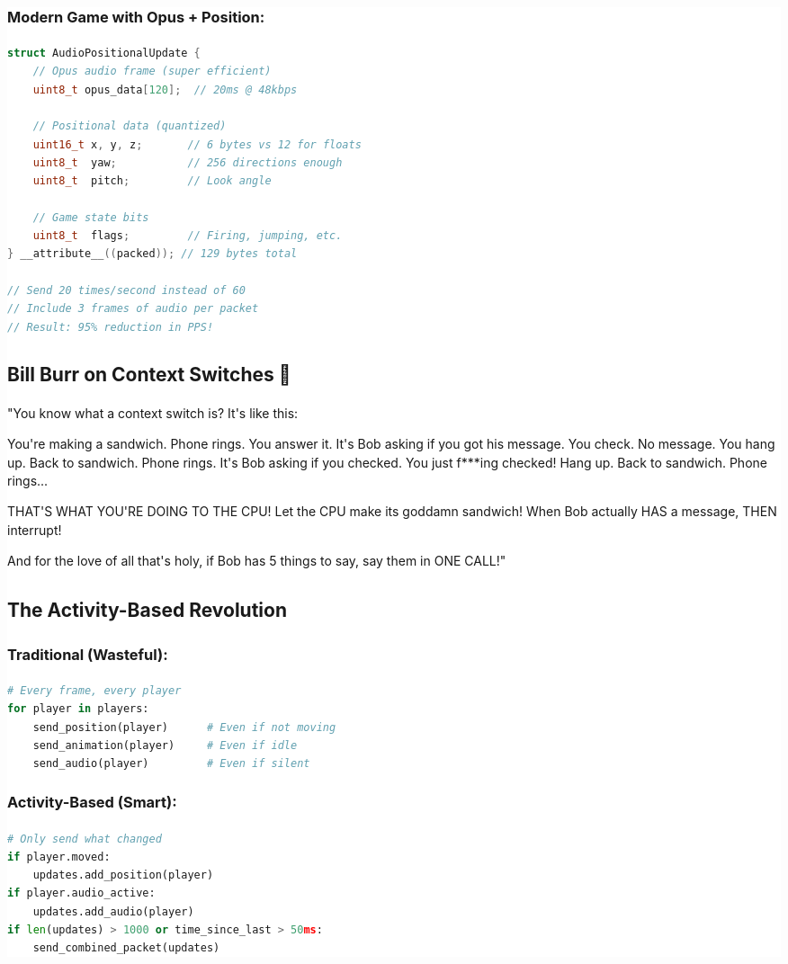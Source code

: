 ### Modern Game with Opus + Position:
```c
struct AudioPositionalUpdate {
    // Opus audio frame (super efficient)
    uint8_t opus_data[120];  // 20ms @ 48kbps
    
    // Positional data (quantized)
    uint16_t x, y, z;       // 6 bytes vs 12 for floats
    uint8_t  yaw;           // 256 directions enough
    uint8_t  pitch;         // Look angle
    
    // Game state bits
    uint8_t  flags;         // Firing, jumping, etc.
} __attribute__((packed)); // 129 bytes total

// Send 20 times/second instead of 60
// Include 3 frames of audio per packet
// Result: 95% reduction in PPS!
```

## Bill Burr on Context Switches 🎤

"You know what a context switch is? It's like this:

You're making a sandwich. Phone rings. You answer it. It's Bob asking if you got his message. You check. No message. You hang up. Back to sandwich. Phone rings. It's Bob asking if you checked. You just f***ing checked! Hang up. Back to sandwich. Phone rings...

THAT'S WHAT YOU'RE DOING TO THE CPU! Let the CPU make its goddamn sandwich! When Bob actually HAS a message, THEN interrupt!

And for the love of all that's holy, if Bob has 5 things to say, say them in ONE CALL!"

## The Activity-Based Revolution

### Traditional (Wasteful):
```python
# Every frame, every player
for player in players:
    send_position(player)      # Even if not moving
    send_animation(player)     # Even if idle
    send_audio(player)         # Even if silent
```

### Activity-Based (Smart):
```python
# Only send what changed
if player.moved:
    updates.add_position(player)
if player.audio_active:
    updates.add_audio(player)
if len(updates) > 1000 or time_since_last > 50ms:
    send_combined_packet(updates)
```
